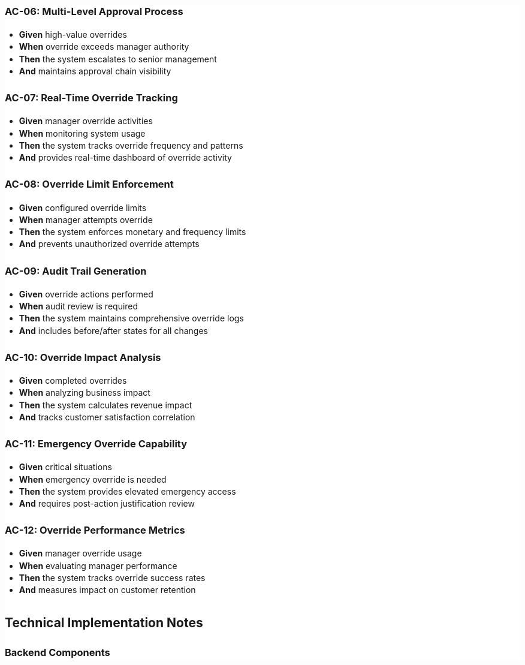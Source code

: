 ### AC-06: Multi-Level Approval Process

- **Given** high-value overrides
- **When** override exceeds manager authority
- **Then** the system escalates to senior management
- **And** maintains approval chain visibility

### AC-07: Real-Time Override Tracking

- **Given** manager override activities
- **When** monitoring system usage
- **Then** the system tracks override frequency and patterns
- **And** provides real-time dashboard of override activity

### AC-08: Override Limit Enforcement

- **Given** configured override limits
- **When** manager attempts override
- **Then** the system enforces monetary and frequency limits
- **And** prevents unauthorized override attempts

### AC-09: Audit Trail Generation

- **Given** override actions performed
- **When** audit review is required
- **Then** the system maintains comprehensive override logs
- **And** includes before/after states for all changes

### AC-10: Override Impact Analysis

- **Given** completed overrides
- **When** analyzing business impact
- **Then** the system calculates revenue impact
- **And** tracks customer satisfaction correlation

### AC-11: Emergency Override Capability

- **Given** critical situations
- **When** emergency override is needed
- **Then** the system provides elevated emergency access
- **And** requires post-action justification review

### AC-12: Override Performance Metrics

- **Given** manager override usage
- **When** evaluating manager performance
- **Then** the system tracks override success rates
- **And** measures impact on customer retention

## Technical Implementation Notes

### Backend Components
